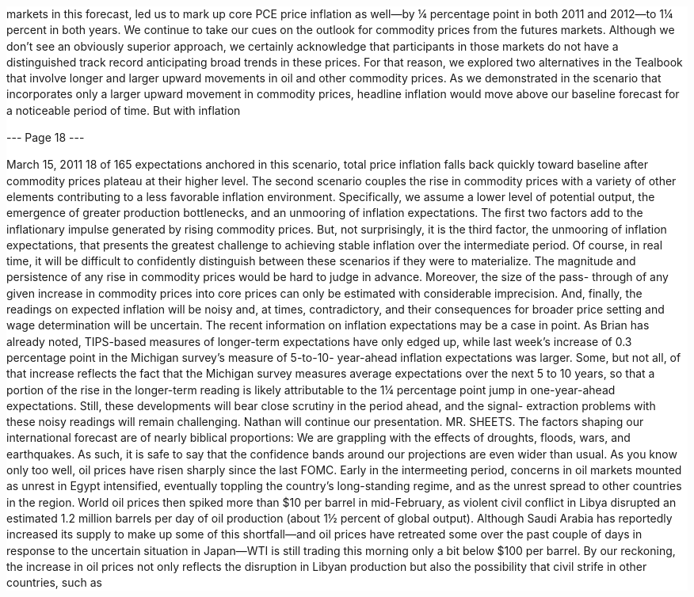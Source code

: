 markets in this forecast, led us to mark up core PCE price inflation as well—by
¼ percentage point in both 2011 and 2012—to 1¼ percent in both years.
We continue to take our cues on the outlook for commodity prices from the
futures markets. Although we don’t see an obviously superior approach, we certainly
acknowledge that participants in those markets do not have a distinguished track
record anticipating broad trends in these prices. For that reason, we explored two
alternatives in the Tealbook that involve longer and larger upward movements in oil
and other commodity prices. As we demonstrated in the scenario that incorporates
only a larger upward movement in commodity prices, headline inflation would move
above our baseline forecast for a noticeable period of time. But with inflation

--- Page 18 ---

March 15, 2011 18 of 165
expectations anchored in this scenario, total price inflation falls back quickly toward
baseline after commodity prices plateau at their higher level.
The second scenario couples the rise in commodity prices with a variety of other
elements contributing to a less favorable inflation environment. Specifically, we
assume a lower level of potential output, the emergence of greater production
bottlenecks, and an unmooring of inflation expectations. The first two factors add to
the inflationary impulse generated by rising commodity prices. But, not surprisingly,
it is the third factor, the unmooring of inflation expectations, that presents the greatest
challenge to achieving stable inflation over the intermediate period.
Of course, in real time, it will be difficult to confidently distinguish between these
scenarios if they were to materialize. The magnitude and persistence of any rise in
commodity prices would be hard to judge in advance. Moreover, the size of the pass-
through of any given increase in commodity prices into core prices can only be
estimated with considerable imprecision. And, finally, the readings on expected
inflation will be noisy and, at times, contradictory, and their consequences for broader
price setting and wage determination will be uncertain. The recent information on
inflation expectations may be a case in point. As Brian has already noted,
TIPS-based measures of longer-term expectations have only edged up, while last
week’s increase of 0.3 percentage point in the Michigan survey’s measure of 5-to-10-
year-ahead inflation expectations was larger. Some, but not all, of that increase
reflects the fact that the Michigan survey measures average expectations over the next
5 to 10 years, so that a portion of the rise in the longer-term reading is likely
attributable to the 1¼ percentage point jump in one-year-ahead expectations. Still,
these developments will bear close scrutiny in the period ahead, and the signal-
extraction problems with these noisy readings will remain challenging. Nathan will
continue our presentation.
MR. SHEETS. The factors shaping our international forecast are of nearly
biblical proportions: We are grappling with the effects of droughts, floods, wars, and
earthquakes. As such, it is safe to say that the confidence bands around our
projections are even wider than usual.
As you know only too well, oil prices have risen sharply since the last FOMC.
Early in the intermeeting period, concerns in oil markets mounted as unrest in Egypt
intensified, eventually toppling the country’s long-standing regime, and as the unrest
spread to other countries in the region. World oil prices then spiked more than
$10 per barrel in mid-February, as violent civil conflict in Libya disrupted an
estimated 1.2 million barrels per day of oil production (about 1½ percent of global
output). Although Saudi Arabia has reportedly increased its supply to make up some
of this shortfall—and oil prices have retreated some over the past couple of days in
response to the uncertain situation in Japan—WTI is still trading this morning only a
bit below $100 per barrel.
By our reckoning, the increase in oil prices not only reflects the disruption in
Libyan production but also the possibility that civil strife in other countries, such as
